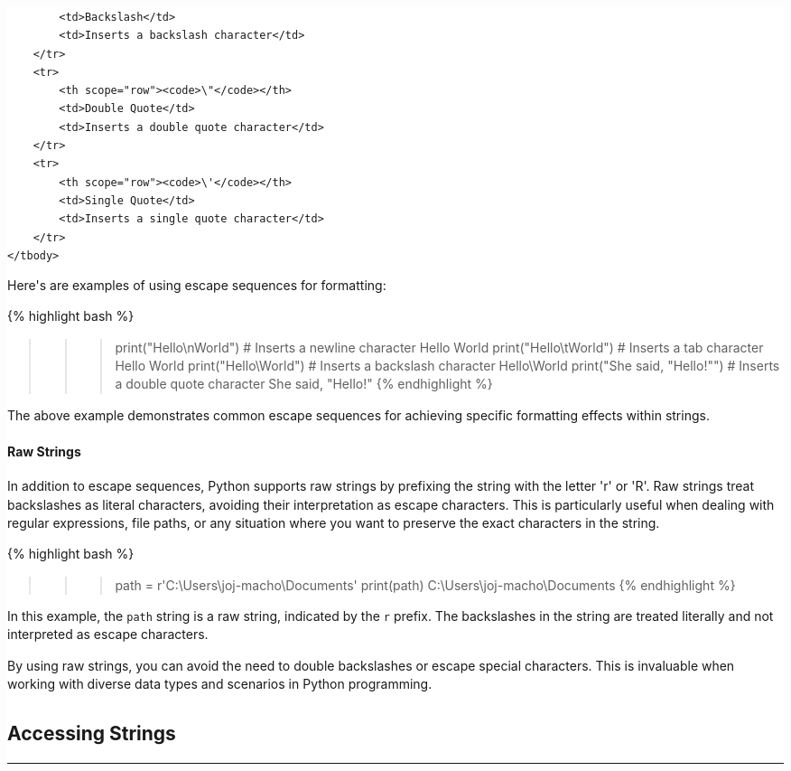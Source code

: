             <td>Backslash</td>
            <td>Inserts a backslash character</td>
        </tr>
        <tr>
            <th scope="row"><code>\"</code></th>
            <td>Double Quote</td>
            <td>Inserts a double quote character</td>
        </tr>
        <tr>
            <th scope="row"><code>\'</code></th>
            <td>Single Quote</td>
            <td>Inserts a single quote character</td>
        </tr>
    </tbody>
</table>

Here's are examples of using escape sequences for formatting:

{% highlight bash %}
>>> print("Hello\nWorld")          # Inserts a newline character
Hello
World
>>> print("Hello\tWorld")          # Inserts a tab character
Hello	World
>>> print("Hello\\World")          # Inserts a backslash character
Hello\World
>>> print("She said, \"Hello!\"")  # Inserts a double quote character
She said, "Hello!"
{% endhighlight %}

The above example demonstrates common escape sequences for achieving specific formatting effects within strings.

#### Raw Strings

In addition to escape sequences, Python supports raw strings by prefixing the string with the letter 'r' or 'R'. Raw strings treat backslashes as literal characters, avoiding their interpretation as escape characters. This is particularly useful when dealing with regular expressions, file paths, or any situation where you want to preserve the exact characters in the string.

{% highlight bash %}
>>> path = r'C:\Users\joj-macho\Documents'
>>> print(path)
C:\Users\joj-macho\Documents
{% endhighlight %}

In this example, the `path` string is a raw string, indicated by the `r` prefix. The backslashes in the string are treated literally and not interpreted as escape characters. 

By using raw strings, you can avoid the need to double backslashes or escape special characters. This is invaluable when working with diverse data types and scenarios in Python programming.

## Accessing Strings

---